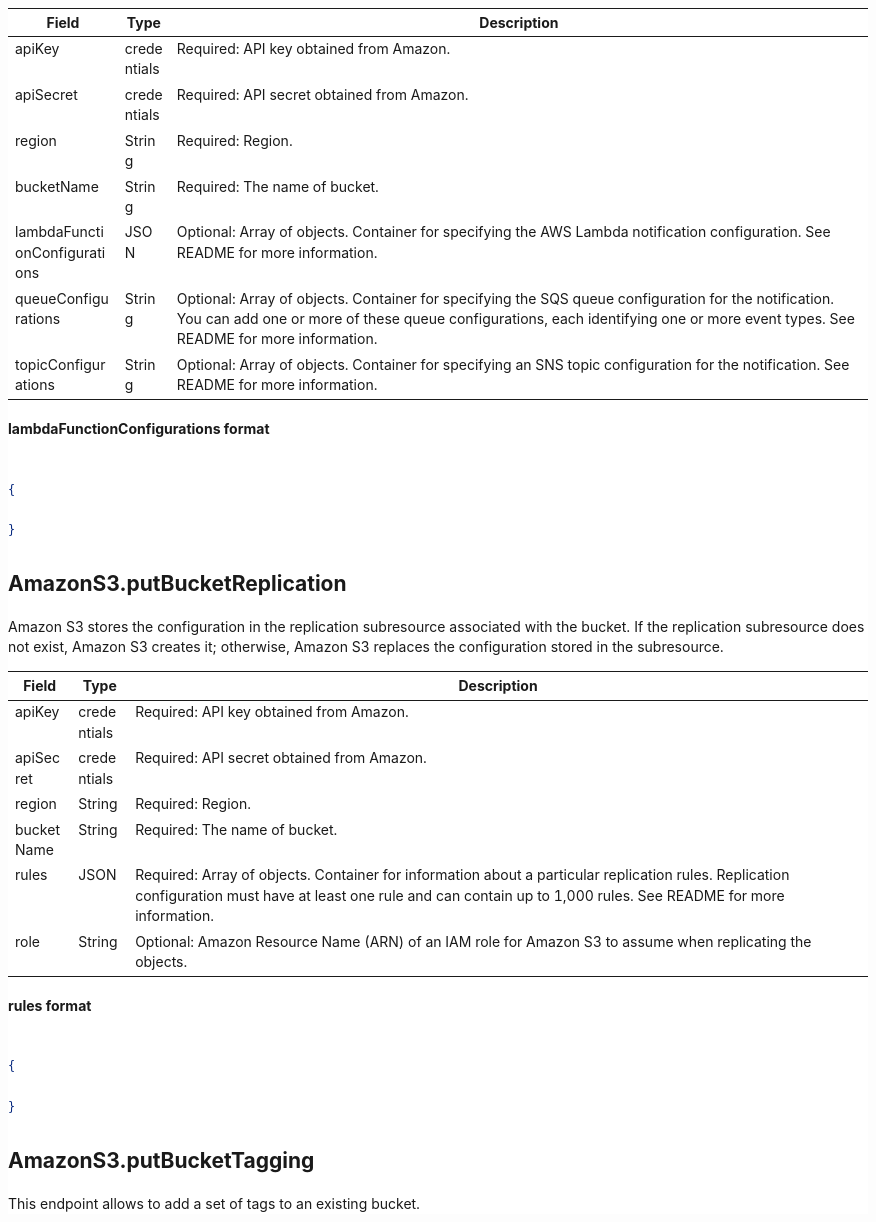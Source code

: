 | Field                       | Type       | Description
|-----------------------------|------------|----------
| apiKey                      | credentials| Required: API key obtained from Amazon.
| apiSecret                   | credentials| Required: API secret  obtained from Amazon.
| region                      | String     | Required: Region.
| bucketName                  | String     | Required: The name of bucket.
| lambdaFunctionConfigurations| JSON       | Optional: Array of objects. Container for specifying the AWS Lambda notification configuration. See README for more information.
| queueConfigurations         | String     | Optional: Array of objects. Container for specifying the SQS queue configuration for the notification. You can add one or more of these queue configurations, each identifying one or more event types. See README for more information.
| topicConfigurations         | String     | Optional: Array of objects. Container for specifying an SNS topic configuration for the notification. See README for more information.

#### lambdaFunctionConfigurations format
```json

{

}
```

## AmazonS3.putBucketReplication
Amazon S3 stores the configuration in the replication subresource associated with the bucket. If the replication subresource does not exist, Amazon S3 creates it; otherwise, Amazon S3 replaces the configuration stored in the subresource.

| Field     | Type       | Description
|-----------|------------|----------
| apiKey    | credentials| Required: API key obtained from Amazon.
| apiSecret | credentials| Required: API secret  obtained from Amazon.
| region    | String     | Required: Region.
| bucketName| String     | Required: The name of bucket.
| rules     | JSON       | Required: Array of objects. Container for information about a particular replication rules. Replication configuration must have at least one rule and can contain up to 1,000 rules. See README for more information.
| role      | String     | Optional: Amazon Resource Name (ARN) of an IAM role for Amazon S3 to assume when replicating the objects.

#### rules format
```json

{
	
}
```

## AmazonS3.putBucketTagging
This endpoint allows to add a set of tags to an existing bucket.
